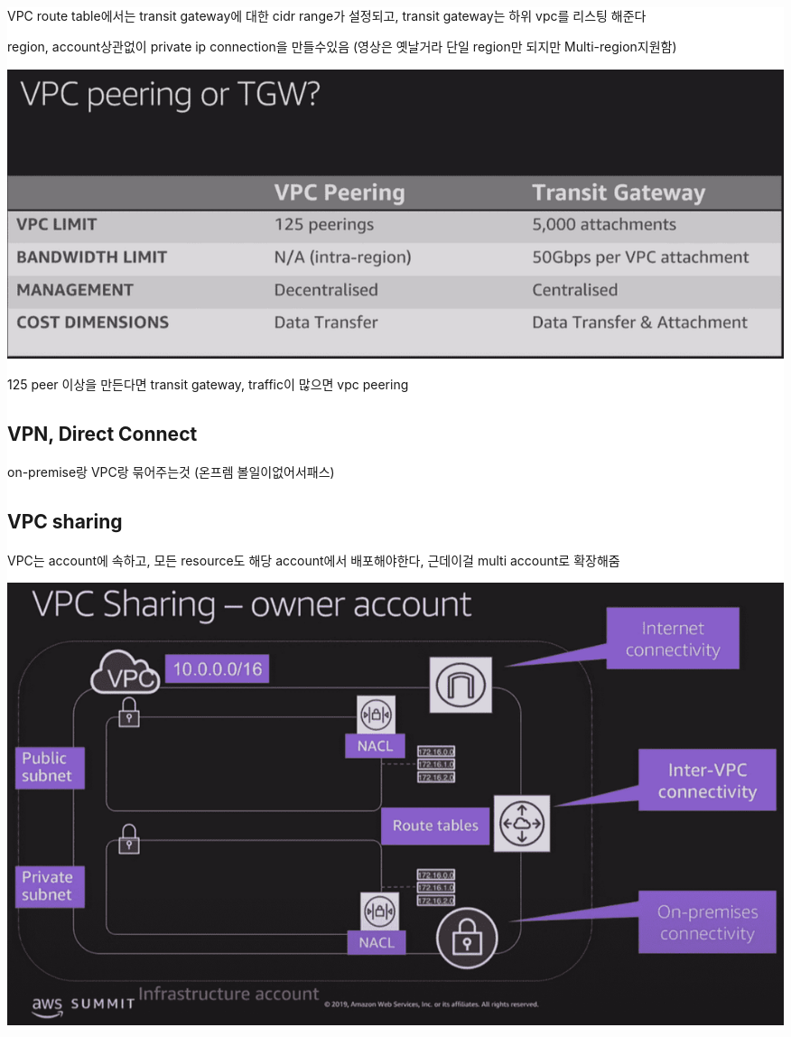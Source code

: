 VPC route table에서는 transit gateway에 대한 cidr range가 설정되고, transit gateway는 하위 vpc를 리스팅 해준다

region, account상관없이 private ip connection을 만들수있음
(영상은 옛날거라 단일 region만 되지만 Multi-region지원함)

![Untitled](aws-networking-fundamental/Untitled16.png)

125 peer 이상을 만든다면 transit gateway, traffic이 많으면 vpc peering

## VPN, Direct Connect

on-premise랑 VPC랑 묶어주는것 (온프렘 볼일이없어서패스)

## VPC sharing

VPC는 account에 속하고, 모든 resource도 해당 account에서 배포해야한다, 근데이걸 multi account로 확장해줌

![Untitled](aws-networking-fundamental/Untitled17.png)
